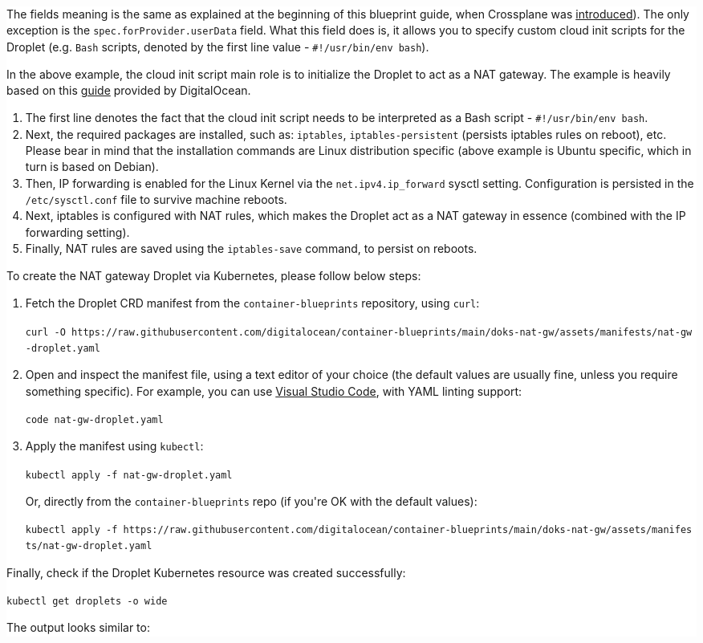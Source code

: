 The fields meaning is the same as explained at the beginning of this blueprint guide, when Crossplane was [introduced](#step-1---introducing-crossplane)). The only exception is the `spec.forProvider.userData` field. What this field does is, it allows you to specify custom cloud init scripts for the Droplet (e.g. `Bash` scripts, denoted by the first line value - `#!/usr/bin/env bash`).

In the above example, the cloud init script main role is to initialize the Droplet to act as a NAT gateway. The example is heavily based on this [guide](https://docs.digitalocean.com/products/networking/vpc/how-to/configure-droplet-as-gateway/) provided by DigitalOcean.

1. The first line denotes the fact that the cloud init script needs to be interpreted as a Bash script -  `#!/usr/bin/env bash`.
2. Next, the required packages are installed, such as: `iptables`, `iptables-persistent` (persists iptables rules on reboot), etc. Please bear in mind that the installation commands are Linux distribution specific (above example is Ubuntu specific, which in turn is based on Debian).
3. Then, IP forwarding is enabled for the Linux Kernel via the `net.ipv4.ip_forward` sysctl setting. Configuration is persisted in the `/etc/sysctl.conf` file to survive machine reboots.
4. Next, iptables is configured with NAT rules, which makes the Droplet act as a NAT gateway in essence (combined with the IP forwarding setting).
5. Finally, NAT rules are saved using the `iptables-save` command, to persist on reboots.

To create the NAT gateway Droplet via Kubernetes, please follow below steps:

1. Fetch the Droplet CRD manifest from the `container-blueprints` repository, using `curl`:

    ```shell
    curl -O https://raw.githubusercontent.com/digitalocean/container-blueprints/main/doks-nat-gw/assets/manifests/nat-gw-droplet.yaml
    ```

2. Open and inspect the manifest file, using a text editor of your choice (the default values are usually fine, unless you require something specific). For example, you can use [Visual Studio Code](https://code.visualstudio.com/), with YAML linting support:

    ```shell
    code nat-gw-droplet.yaml
    ```

3. Apply the manifest using `kubectl`:

    ```shell
    kubectl apply -f nat-gw-droplet.yaml
    ```

    Or, directly from the `container-blueprints` repo (if you're OK with the default values):

    ```shell
    kubectl apply -f https://raw.githubusercontent.com/digitalocean/container-blueprints/main/doks-nat-gw/assets/manifests/nat-gw-droplet.yaml
    ```

Finally, check if the Droplet Kubernetes resource was created successfully:

```shell
kubectl get droplets -o wide
```

The output looks similar to:
